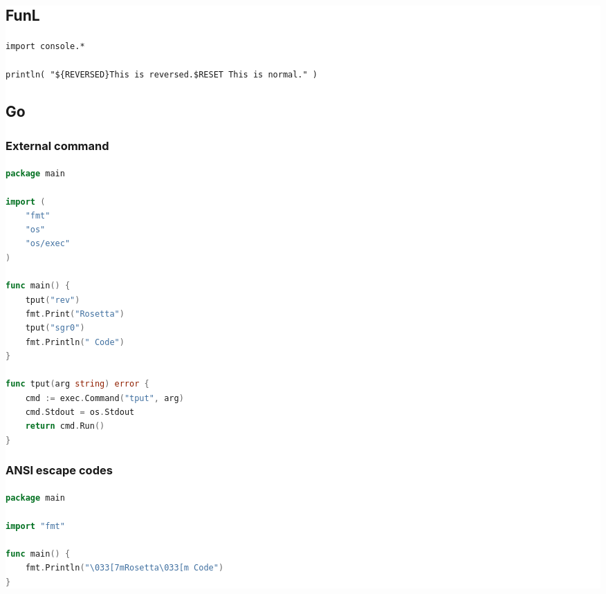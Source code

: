 

## FunL


```funl
import console.*

println( "${REVERSED}This is reversed.$RESET This is normal." )
```



## Go


### External command


```go
package main

import (
    "fmt"
    "os"
    "os/exec"
)

func main() {
    tput("rev")
    fmt.Print("Rosetta")
    tput("sgr0")
    fmt.Println(" Code")
}

func tput(arg string) error {
    cmd := exec.Command("tput", arg)
    cmd.Stdout = os.Stdout
    return cmd.Run()
}
```


### ANSI escape codes


```go
package main

import "fmt"

func main() {
    fmt.Println("\033[7mRosetta\033[m Code")
}
```
